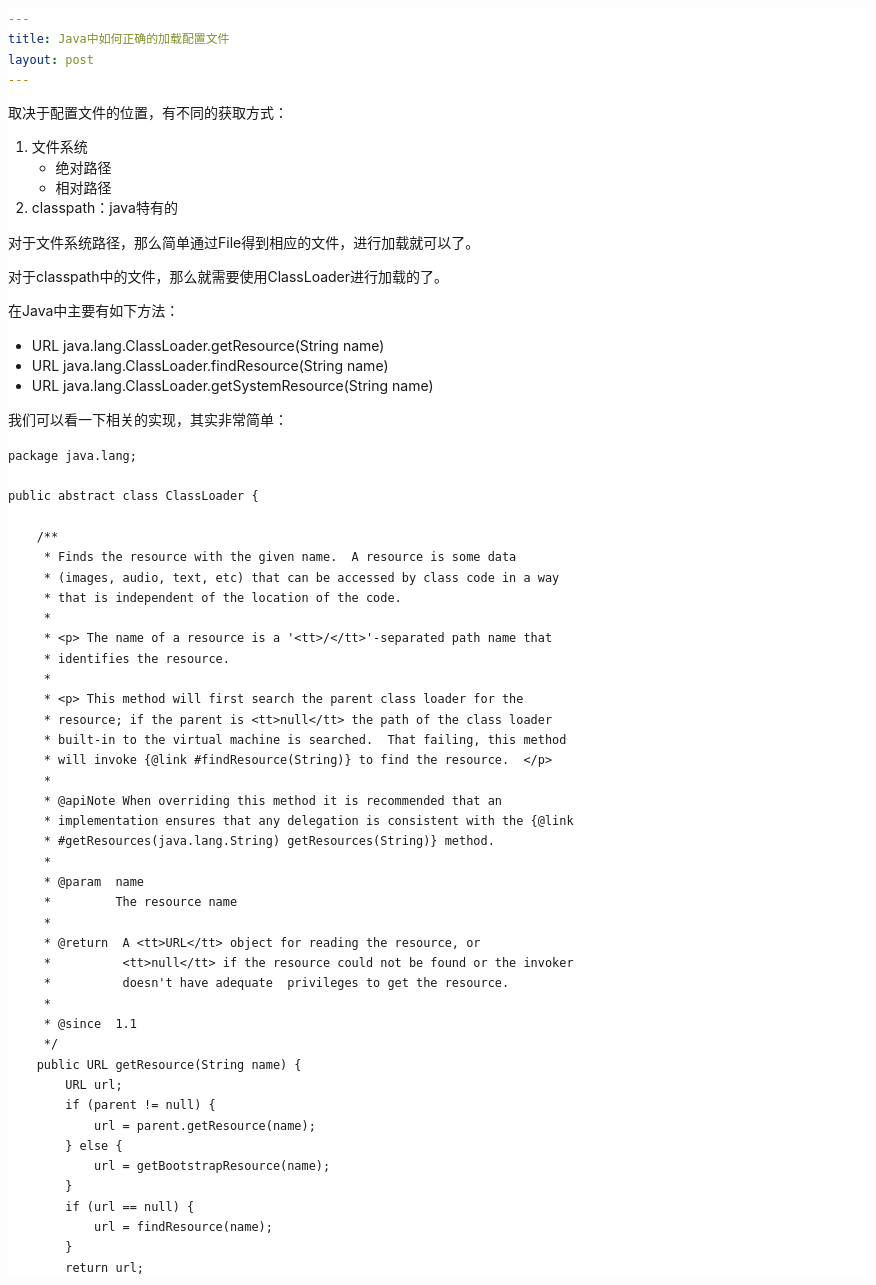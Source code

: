 ```yaml
---
title: Java中如何正确的加载配置文件
layout: post
---
```



取决于配置文件的位置，有不同的获取方式：

1. 文件系统
	* 绝对路径
	* 相对路径
2. classpath：java特有的

对于文件系统路径，那么简单通过File得到相应的文件，进行加载就可以了。

对于classpath中的文件，那么就需要使用ClassLoader进行加载的了。

在Java中主要有如下方法：

* URL java.lang.ClassLoader.getResource(String name)
* URL java.lang.ClassLoader.findResource(String name)
* URL java.lang.ClassLoader.getSystemResource(String name)

我们可以看一下相关的实现，其实非常简单：

	package java.lang;

	public abstract class ClassLoader {

	    /**
	     * Finds the resource with the given name.  A resource is some data
	     * (images, audio, text, etc) that can be accessed by class code in a way
	     * that is independent of the location of the code.
	     *
	     * <p> The name of a resource is a '<tt>/</tt>'-separated path name that
	     * identifies the resource.
	     *
	     * <p> This method will first search the parent class loader for the
	     * resource; if the parent is <tt>null</tt> the path of the class loader
	     * built-in to the virtual machine is searched.  That failing, this method
	     * will invoke {@link #findResource(String)} to find the resource.  </p>
	     *
	     * @apiNote When overriding this method it is recommended that an
	     * implementation ensures that any delegation is consistent with the {@link
	     * #getResources(java.lang.String) getResources(String)} method.
	     *
	     * @param  name
	     *         The resource name
	     *
	     * @return  A <tt>URL</tt> object for reading the resource, or
	     *          <tt>null</tt> if the resource could not be found or the invoker
	     *          doesn't have adequate  privileges to get the resource.
	     *
	     * @since  1.1
	     */
	    public URL getResource(String name) {
	        URL url;
	        if (parent != null) {
	            url = parent.getResource(name);
	        } else {
	            url = getBootstrapResource(name);
	        }
	        if (url == null) {
	            url = findResource(name);
	        }
	        return url;